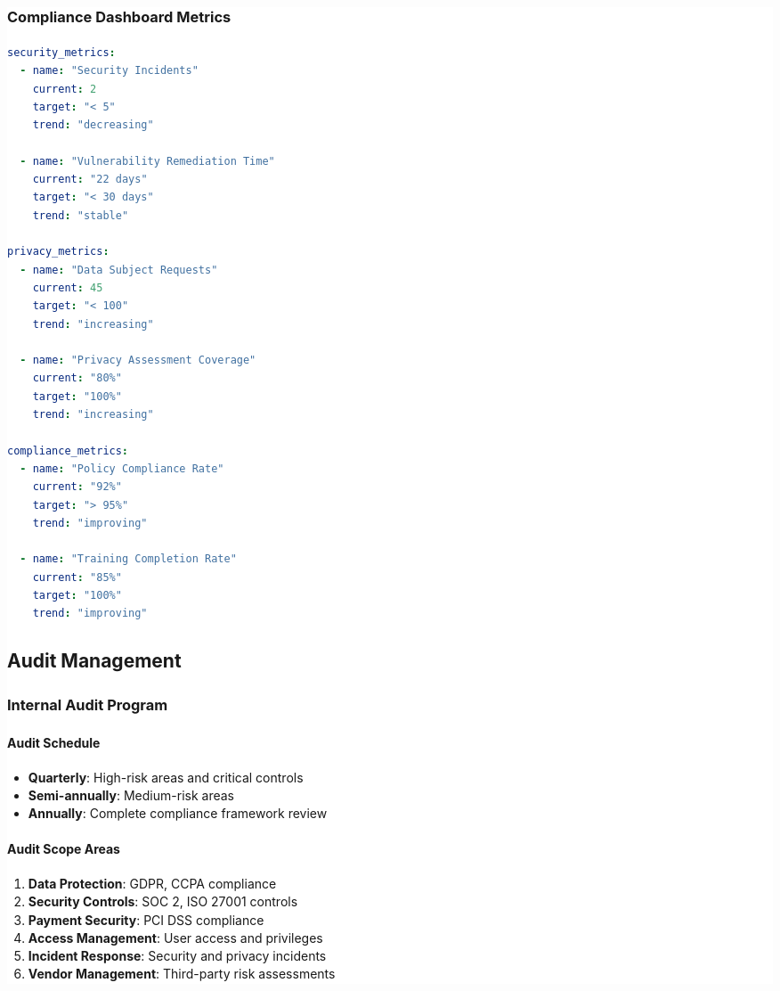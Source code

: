 ### Compliance Dashboard Metrics

```yaml
security_metrics:
  - name: "Security Incidents"
    current: 2
    target: "< 5"
    trend: "decreasing"

  - name: "Vulnerability Remediation Time"
    current: "22 days"
    target: "< 30 days"
    trend: "stable"

privacy_metrics:
  - name: "Data Subject Requests"
    current: 45
    target: "< 100"
    trend: "increasing"

  - name: "Privacy Assessment Coverage"
    current: "80%"
    target: "100%"
    trend: "increasing"

compliance_metrics:
  - name: "Policy Compliance Rate"
    current: "92%"
    target: "> 95%"
    trend: "improving"

  - name: "Training Completion Rate"
    current: "85%"
    target: "100%"
    trend: "improving"
```

## Audit Management

### Internal Audit Program

#### Audit Schedule
- **Quarterly**: High-risk areas and critical controls
- **Semi-annually**: Medium-risk areas
- **Annually**: Complete compliance framework review

#### Audit Scope Areas
1. **Data Protection**: GDPR, CCPA compliance
2. **Security Controls**: SOC 2, ISO 27001 controls
3. **Payment Security**: PCI DSS compliance
4. **Access Management**: User access and privileges
5. **Incident Response**: Security and privacy incidents
6. **Vendor Management**: Third-party risk assessments
